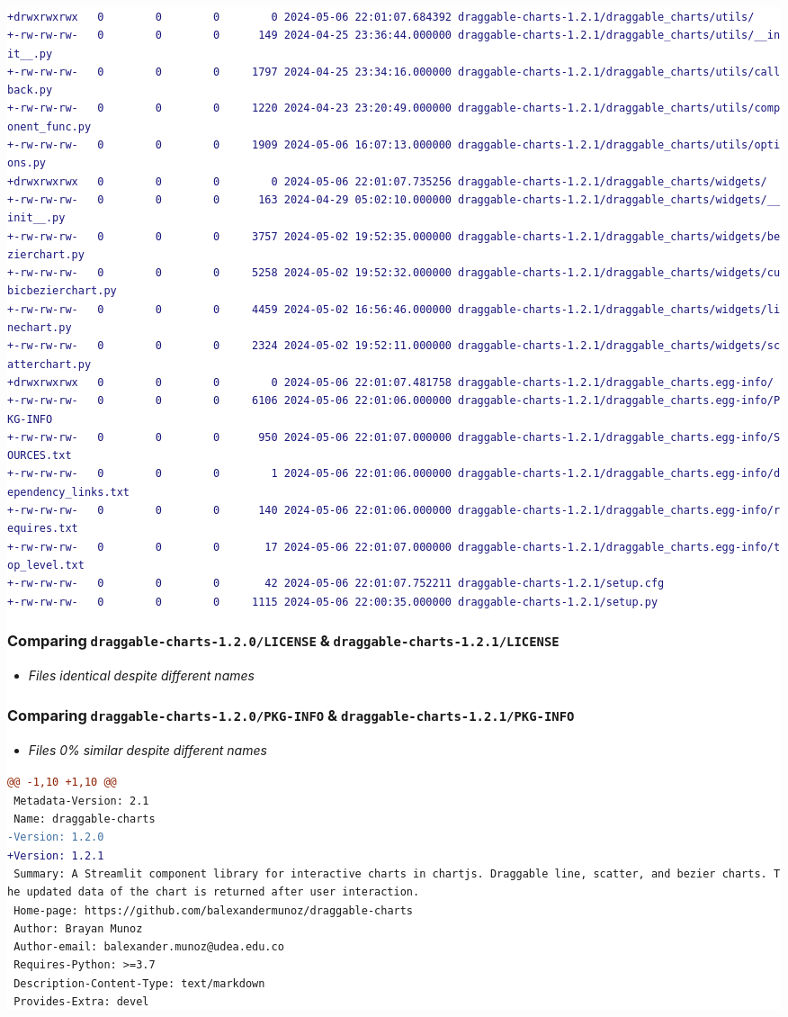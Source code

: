 ```diff
+drwxrwxrwx   0        0        0        0 2024-05-06 22:01:07.684392 draggable-charts-1.2.1/draggable_charts/utils/
+-rw-rw-rw-   0        0        0      149 2024-04-25 23:36:44.000000 draggable-charts-1.2.1/draggable_charts/utils/__init__.py
+-rw-rw-rw-   0        0        0     1797 2024-04-25 23:34:16.000000 draggable-charts-1.2.1/draggable_charts/utils/callback.py
+-rw-rw-rw-   0        0        0     1220 2024-04-23 23:20:49.000000 draggable-charts-1.2.1/draggable_charts/utils/component_func.py
+-rw-rw-rw-   0        0        0     1909 2024-05-06 16:07:13.000000 draggable-charts-1.2.1/draggable_charts/utils/options.py
+drwxrwxrwx   0        0        0        0 2024-05-06 22:01:07.735256 draggable-charts-1.2.1/draggable_charts/widgets/
+-rw-rw-rw-   0        0        0      163 2024-04-29 05:02:10.000000 draggable-charts-1.2.1/draggable_charts/widgets/__init__.py
+-rw-rw-rw-   0        0        0     3757 2024-05-02 19:52:35.000000 draggable-charts-1.2.1/draggable_charts/widgets/bezierchart.py
+-rw-rw-rw-   0        0        0     5258 2024-05-02 19:52:32.000000 draggable-charts-1.2.1/draggable_charts/widgets/cubicbezierchart.py
+-rw-rw-rw-   0        0        0     4459 2024-05-02 16:56:46.000000 draggable-charts-1.2.1/draggable_charts/widgets/linechart.py
+-rw-rw-rw-   0        0        0     2324 2024-05-02 19:52:11.000000 draggable-charts-1.2.1/draggable_charts/widgets/scatterchart.py
+drwxrwxrwx   0        0        0        0 2024-05-06 22:01:07.481758 draggable-charts-1.2.1/draggable_charts.egg-info/
+-rw-rw-rw-   0        0        0     6106 2024-05-06 22:01:06.000000 draggable-charts-1.2.1/draggable_charts.egg-info/PKG-INFO
+-rw-rw-rw-   0        0        0      950 2024-05-06 22:01:07.000000 draggable-charts-1.2.1/draggable_charts.egg-info/SOURCES.txt
+-rw-rw-rw-   0        0        0        1 2024-05-06 22:01:06.000000 draggable-charts-1.2.1/draggable_charts.egg-info/dependency_links.txt
+-rw-rw-rw-   0        0        0      140 2024-05-06 22:01:06.000000 draggable-charts-1.2.1/draggable_charts.egg-info/requires.txt
+-rw-rw-rw-   0        0        0       17 2024-05-06 22:01:07.000000 draggable-charts-1.2.1/draggable_charts.egg-info/top_level.txt
+-rw-rw-rw-   0        0        0       42 2024-05-06 22:01:07.752211 draggable-charts-1.2.1/setup.cfg
+-rw-rw-rw-   0        0        0     1115 2024-05-06 22:00:35.000000 draggable-charts-1.2.1/setup.py
```

### Comparing `draggable-charts-1.2.0/LICENSE` & `draggable-charts-1.2.1/LICENSE`

 * *Files identical despite different names*

### Comparing `draggable-charts-1.2.0/PKG-INFO` & `draggable-charts-1.2.1/PKG-INFO`

 * *Files 0% similar despite different names*

```diff
@@ -1,10 +1,10 @@
 Metadata-Version: 2.1
 Name: draggable-charts
-Version: 1.2.0
+Version: 1.2.1
 Summary: A Streamlit component library for interactive charts in chartjs. Draggable line, scatter, and bezier charts. The updated data of the chart is returned after user interaction.
 Home-page: https://github.com/balexandermunoz/draggable-charts
 Author: Brayan Munoz
 Author-email: balexander.munoz@udea.edu.co
 Requires-Python: >=3.7
 Description-Content-Type: text/markdown
 Provides-Extra: devel
```